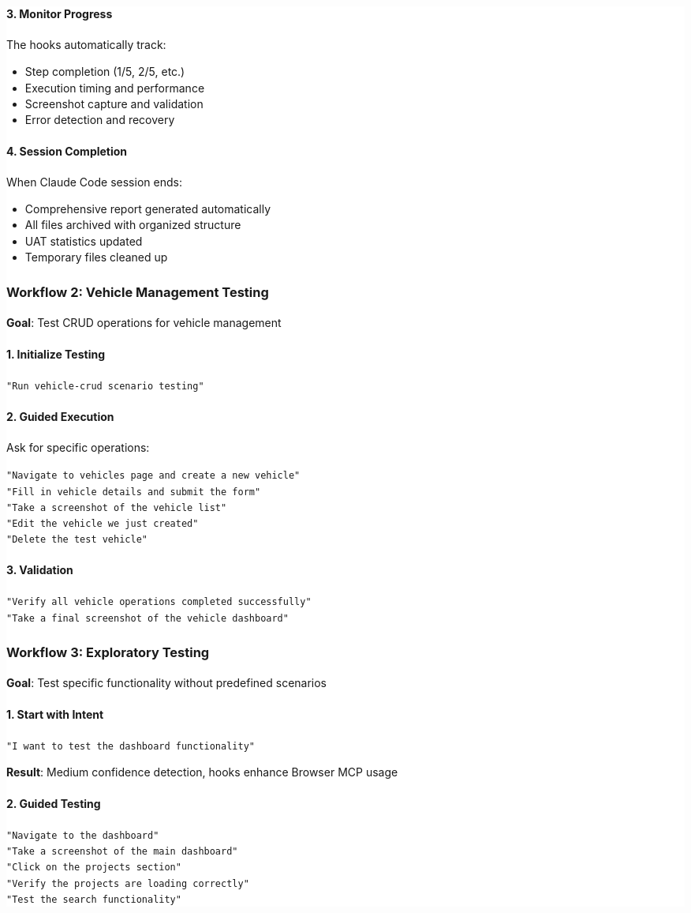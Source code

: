 #### 3. Monitor Progress
The hooks automatically track:
- Step completion (1/5, 2/5, etc.)
- Execution timing and performance
- Screenshot capture and validation
- Error detection and recovery

#### 4. Session Completion
When Claude Code session ends:
- Comprehensive report generated automatically
- All files archived with organized structure
- UAT statistics updated
- Temporary files cleaned up

### Workflow 2: Vehicle Management Testing

**Goal**: Test CRUD operations for vehicle management

#### 1. Initialize Testing
```
"Run vehicle-crud scenario testing"
```

#### 2. Guided Execution
Ask for specific operations:
```
"Navigate to vehicles page and create a new vehicle"
"Fill in vehicle details and submit the form"
"Take a screenshot of the vehicle list"
"Edit the vehicle we just created"
"Delete the test vehicle"
```

#### 3. Validation
```
"Verify all vehicle operations completed successfully"
"Take a final screenshot of the vehicle dashboard"
```

### Workflow 3: Exploratory Testing

**Goal**: Test specific functionality without predefined scenarios

#### 1. Start with Intent
```
"I want to test the dashboard functionality"
```

**Result**: Medium confidence detection, hooks enhance Browser MCP usage

#### 2. Guided Testing
```
"Navigate to the dashboard"
"Take a screenshot of the main dashboard"
"Click on the projects section"
"Verify the projects are loading correctly"
"Test the search functionality"
```
